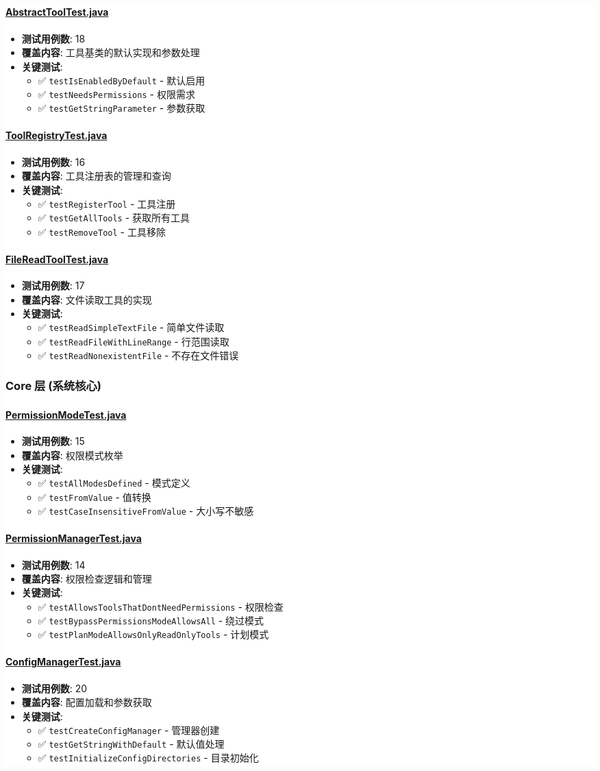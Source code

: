 #### [AbstractToolTest.java](./src/test/java/io/shareai/joder/tools/AbstractToolTest.java)
- **测试用例数**: 18
- **覆盖内容**: 工具基类的默认实现和参数处理
- **关键测试**:
  - ✅ `testIsEnabledByDefault` - 默认启用
  - ✅ `testNeedsPermissions` - 权限需求
  - ✅ `testGetStringParameter` - 参数获取

#### [ToolRegistryTest.java](./src/test/java/io/shareai/joder/tools/ToolRegistryTest.java)
- **测试用例数**: 16
- **覆盖内容**: 工具注册表的管理和查询
- **关键测试**:
  - ✅ `testRegisterTool` - 工具注册
  - ✅ `testGetAllTools` - 获取所有工具
  - ✅ `testRemoveTool` - 工具移除

#### [FileReadToolTest.java](./src/test/java/io/shareai/joder/tools/file/FileReadToolTest.java)
- **测试用例数**: 17
- **覆盖内容**: 文件读取工具的实现
- **关键测试**:
  - ✅ `testReadSimpleTextFile` - 简单文件读取
  - ✅ `testReadFileWithLineRange` - 行范围读取
  - ✅ `testReadNonexistentFile` - 不存在文件错误

### Core 层 (系统核心)

#### [PermissionModeTest.java](./src/test/java/io/shareai/joder/core/permission/PermissionModeTest.java)
- **测试用例数**: 15
- **覆盖内容**: 权限模式枚举
- **关键测试**:
  - ✅ `testAllModesDefined` - 模式定义
  - ✅ `testFromValue` - 值转换
  - ✅ `testCaseInsensitiveFromValue` - 大小写不敏感

#### [PermissionManagerTest.java](./src/test/java/io/shareai/joder/core/permission/PermissionManagerTest.java)
- **测试用例数**: 14
- **覆盖内容**: 权限检查逻辑和管理
- **关键测试**:
  - ✅ `testAllowsToolsThatDontNeedPermissions` - 权限检查
  - ✅ `testBypassPermissionsModeAllowsAll` - 绕过模式
  - ✅ `testPlanModeAllowsOnlyReadOnlyTools` - 计划模式

#### [ConfigManagerTest.java](./src/test/java/io/shareai/joder/core/config/ConfigManagerTest.java)
- **测试用例数**: 20
- **覆盖内容**: 配置加载和参数获取
- **关键测试**:
  - ✅ `testCreateConfigManager` - 管理器创建
  - ✅ `testGetStringWithDefault` - 默认值处理
  - ✅ `testInitializeConfigDirectories` - 目录初始化
